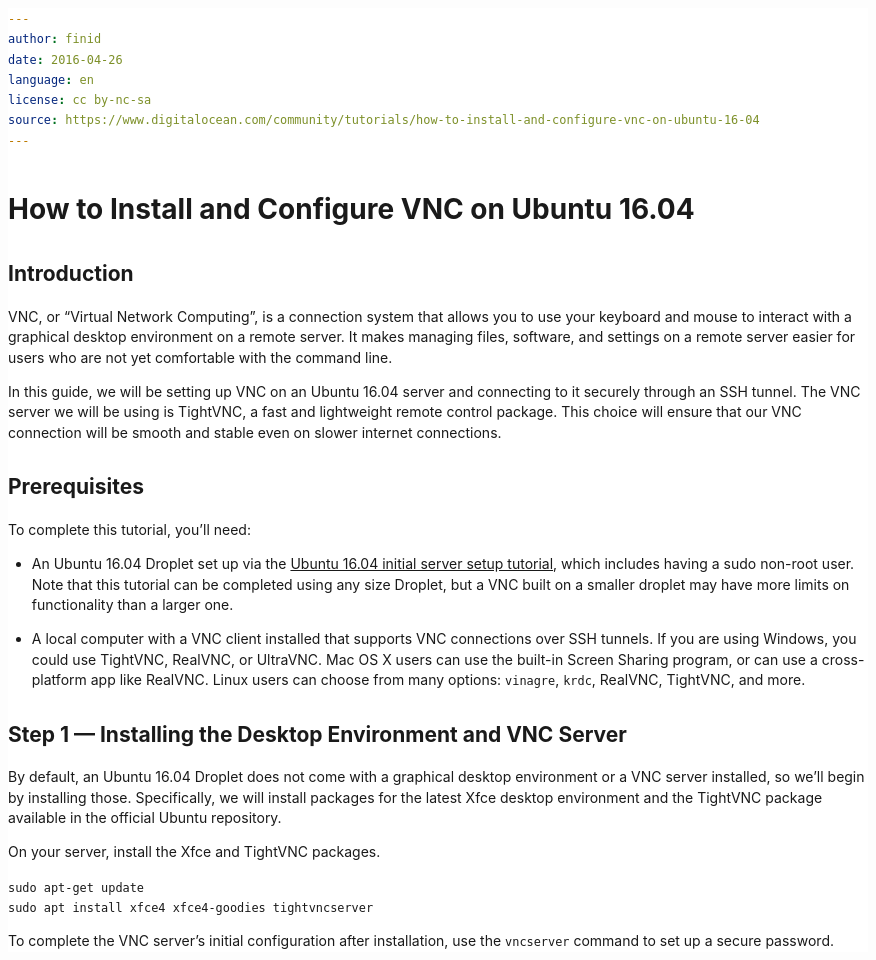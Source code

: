 ```yaml
---
author: finid
date: 2016-04-26
language: en
license: cc by-nc-sa
source: https://www.digitalocean.com/community/tutorials/how-to-install-and-configure-vnc-on-ubuntu-16-04
---
```


# How to Install and Configure VNC on Ubuntu 16.04

## Introduction

VNC, or “Virtual Network Computing”, is a connection system that allows you to use your keyboard and mouse to interact with a graphical desktop environment on a remote server. It makes managing files, software, and settings on a remote server easier for users who are not yet comfortable with the command line.

In this guide, we will be setting up VNC on an Ubuntu 16.04 server and connecting to it securely through an SSH tunnel. The VNC server we will be using is TightVNC, a fast and lightweight remote control package. This choice will ensure that our VNC connection will be smooth and stable even on slower internet connections.

## Prerequisites

To complete this tutorial, you’ll need:

- An Ubuntu 16.04 Droplet set up via the [Ubuntu 16.04 initial server setup tutorial](initial-server-setup-with-ubuntu-16-04), which includes having a sudo non-root user. Note that this tutorial can be completed using any size Droplet, but a VNC built on a smaller droplet may have more limits on functionality than a larger one.

- A local computer with a VNC client installed that supports VNC connections over SSH tunnels. If you are using Windows, you could use TightVNC, RealVNC, or UltraVNC. Mac OS X users can use the built-in Screen Sharing program, or can use a cross-platform app like RealVNC. Linux users can choose from many options: `vinagre`, `krdc`, RealVNC, TightVNC, and more.

## Step 1 — Installing the Desktop Environment and VNC Server

By default, an Ubuntu 16.04 Droplet does not come with a graphical desktop environment or a VNC server installed, so we’ll begin by installing those. Specifically, we will install packages for the latest Xfce desktop environment and the TightVNC package available in the official Ubuntu repository.

On your server, install the Xfce and TightVNC packages.

    sudo apt-get update
    sudo apt install xfce4 xfce4-goodies tightvncserver

To complete the VNC server’s initial configuration after installation, use the `vncserver` command to set up a secure password.
